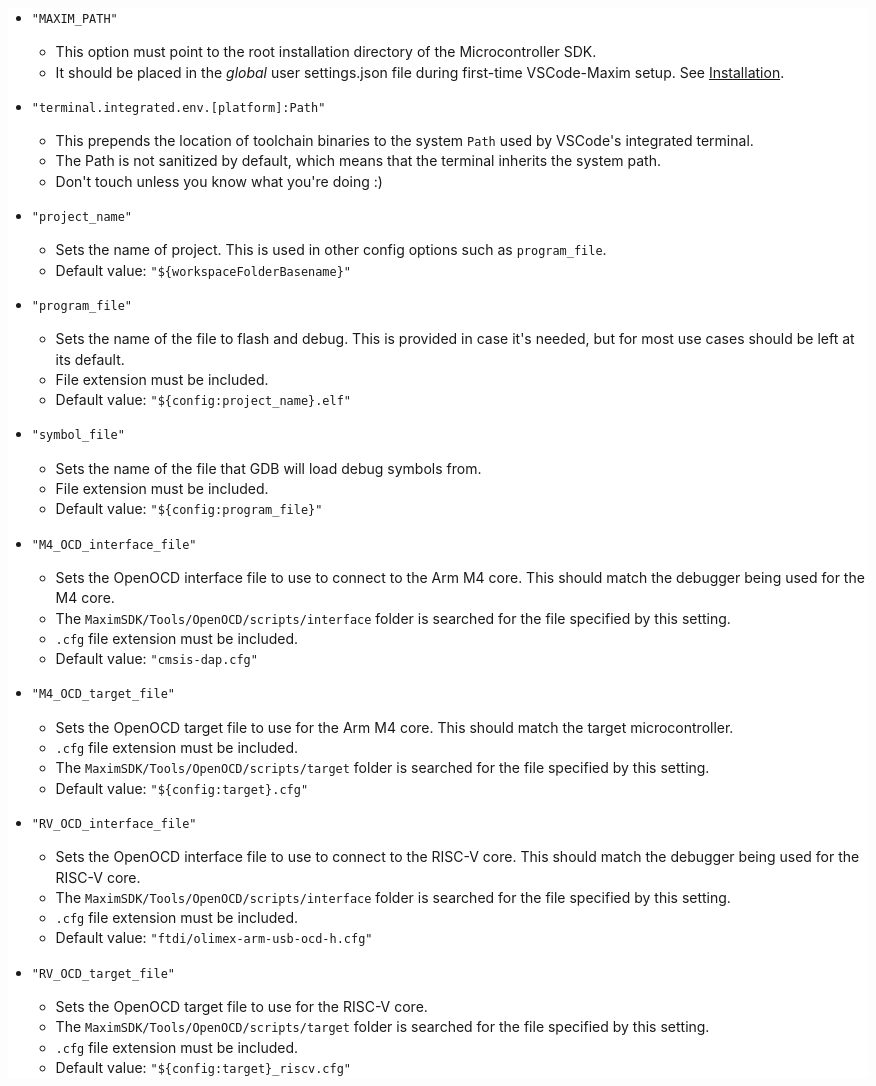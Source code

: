 * `"MAXIM_PATH"`
  * This option must point to the root installation directory of the Microcontroller SDK.  
  * It should be placed in the _global_ user settings.json file during first-time VSCode-Maxim setup.  See [Installation](#installation).

* `"terminal.integrated.env.[platform]:Path"`
  * This prepends the location of toolchain binaries to the system `Path` used by VSCode's integrated terminal.
  * The Path is not sanitized by default, which means that the terminal inherits the system path.
  * Don't touch unless you know what you're doing :)

* `"project_name"`
  * Sets the name of project.  This is used in other config options such as `program_file`.
  * Default value: `"${workspaceFolderBasename}"`

* `"program_file"`
  * Sets the name of the file to flash and debug.  This is provided in case it's needed, but for most use cases should be left at its default.  
  * File extension must be included.
  * Default value: `"${config:project_name}.elf"`

* `"symbol_file"`
  * Sets the name of the file that GDB will load debug symbols from.
  * File extension must be included.
  * Default value: `"${config:program_file}"`

* `"M4_OCD_interface_file"`
  * Sets the OpenOCD interface file to use to connect to the Arm M4 core.  This should match the debugger being used for the M4 core.
  * The `MaximSDK/Tools/OpenOCD/scripts/interface` folder is searched for the file specified by this setting.
  * `.cfg` file extension must be included.
  * Default value: `"cmsis-dap.cfg"`

* `"M4_OCD_target_file"`
  * Sets the OpenOCD target file to use for the Arm M4 core.  This should match the target microcontroller.
  * `.cfg` file extension must be included.
  * The `MaximSDK/Tools/OpenOCD/scripts/target` folder is searched for the file specified by this setting.
  * Default value: `"${config:target}.cfg"`

* `"RV_OCD_interface_file"`
  * Sets the OpenOCD interface file to use to connect to the RISC-V core.  This should match the debugger being used for the RISC-V core.
  * The `MaximSDK/Tools/OpenOCD/scripts/interface` folder is searched for the file specified by this setting.
  * `.cfg` file extension must be included.
  * Default value: `"ftdi/olimex-arm-usb-ocd-h.cfg"`

* `"RV_OCD_target_file"`
  * Sets the OpenOCD target file to use for the RISC-V core.
  * The `MaximSDK/Tools/OpenOCD/scripts/target` folder is searched for the file specified by this setting.
  * `.cfg` file extension must be included.
  * Default value: `"${config:target}_riscv.cfg"`
